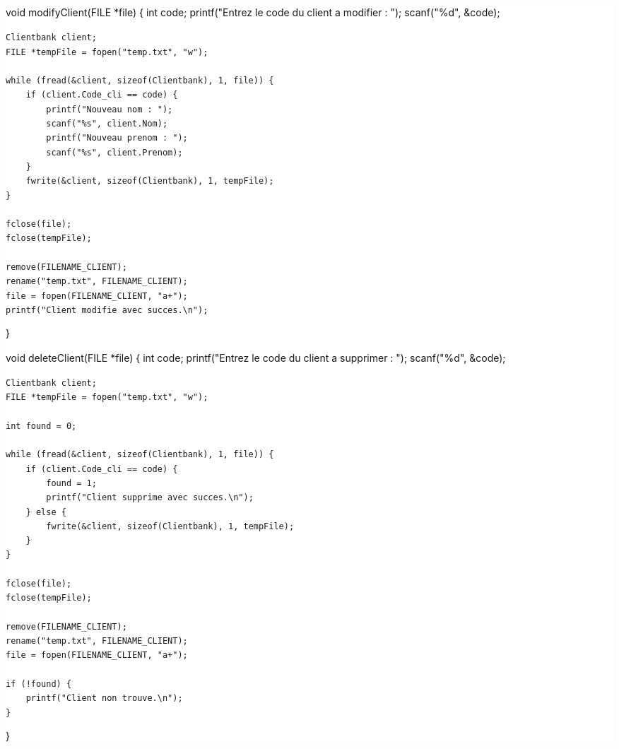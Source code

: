 void modifyClient(FILE *file) {
    int code;
    printf("Entrez le code du client a modifier : ");
    scanf("%d", &code);

    Clientbank client;
    FILE *tempFile = fopen("temp.txt", "w");

    while (fread(&client, sizeof(Clientbank), 1, file)) {
        if (client.Code_cli == code) {
            printf("Nouveau nom : ");
            scanf("%s", client.Nom);
            printf("Nouveau prenom : ");
            scanf("%s", client.Prenom);
        }
        fwrite(&client, sizeof(Clientbank), 1, tempFile);
    }

    fclose(file);
    fclose(tempFile);

    remove(FILENAME_CLIENT);
    rename("temp.txt", FILENAME_CLIENT);
    file = fopen(FILENAME_CLIENT, "a+");
    printf("Client modifie avec succes.\n");
}

void deleteClient(FILE *file) {
    int code;
    printf("Entrez le code du client a supprimer : ");
    scanf("%d", &code);

    Clientbank client;
    FILE *tempFile = fopen("temp.txt", "w");

    int found = 0;

    while (fread(&client, sizeof(Clientbank), 1, file)) {
        if (client.Code_cli == code) {
            found = 1;
            printf("Client supprime avec succes.\n");
        } else {
            fwrite(&client, sizeof(Clientbank), 1, tempFile);
        }
    }

    fclose(file);
    fclose(tempFile);

    remove(FILENAME_CLIENT);
    rename("temp.txt", FILENAME_CLIENT);
    file = fopen(FILENAME_CLIENT, "a+");

    if (!found) {
        printf("Client non trouve.\n");
    }
}
